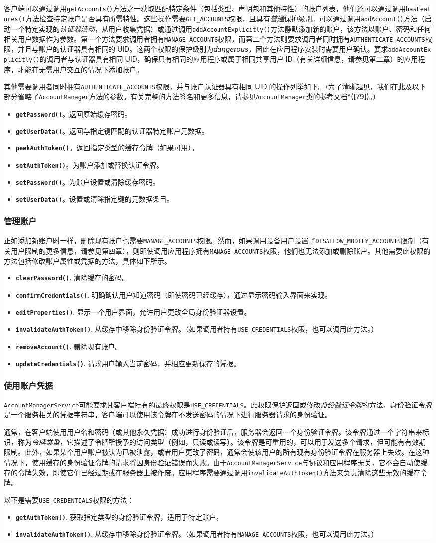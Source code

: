 客户端可以通过调用`getAccounts()`方法之一获取匹配特定条件（包括类型、声明包和其他特性）的账户列表，他们还可以通过调用`hasFeatures()`方法检查特定账户是否具有所需特性。这些操作需要`GET_ACCOUNTS`权限，且具有*普通*保护级别。可以通过调用`addAccount()`方法（启动一个特定实现的*认证器活动*，从用户收集凭据）或通过调用`addAccountExplicitly()`方法静默添加新的账户，该方法以账户、密码和任何相关用户数据作为参数。第一个方法要求调用者拥有`MANAGE_ACCOUNTS`权限，而第二个方法则要求调用者同时拥有`AUTHENTICATE_ACCOUNTS`权限，并且与账户的认证器具有相同的 UID。这两个权限的保护级别为*dangerous*，因此在应用程序安装时需要用户确认。要求`addAccountExplicitly()`的调用者与认证器具有相同 UID，确保只有相同的应用程序或属于相同共享用户 ID（有关详细信息，请参见第二章）的应用程序，才能在无需用户交互的情况下添加账户。

其他需要调用者同时拥有`AUTHENTICATE_ACCOUNTS`权限，并与账户认证器具有相同 UID 的操作列举如下。（为了清晰起见，我们在此及以下部分省略了`AccountManager`方法的参数。有关完整的方法签名和更多信息，请参见`AccountManager`类的参考文档^([79])。）

+   ****`getPassword()`****。返回原始缓存密码。

+   ****`getUserData()`****。返回与指定键匹配的认证器特定账户元数据。

+   ****`peekAuthToken()`****。返回指定类型的缓存令牌（如果可用）。

+   ****`setAuthToken()`****。为账户添加或替换认证令牌。

+   ****`setPassword()`****。为账户设置或清除缓存密码。

+   ****`setUserData()`****。设置或清除指定键的元数据条目。

### 管理账户

正如添加新账户时一样，删除现有账户也需要`MANAGE_ACCOUNTS`权限。然而，如果调用设备用户设置了`DISALLOW_MODIFY_ACCOUNTS`限制（有关用户限制的更多信息，请参见第四章），则即使调用应用程序拥有`MANAGE_ACCOUNTS`权限，他们也无法添加或删除账户。其他需要此权限的方法包括修改账户属性或凭据的方法，具体如下所示。

+   ****`clearPassword()`****. 清除缓存的密码。

+   ****`confirmCredentials()`****. 明确确认用户知道密码（即使密码已经缓存），通过显示密码输入界面来实现。

+   ****`editProperties()`****. 显示一个用户界面，允许用户更改全局身份验证器设置。

+   ****`invalidateAuthToken()`****. 从缓存中移除身份验证令牌。（如果调用者持有`USE_CREDENTIALS`权限，也可以调用此方法。）

+   ****`removeAccount()`****. 删除现有账户。

+   ****`updateCredentials()`****. 请求用户输入当前密码，并相应更新保存的凭据。

### 使用账户凭据

`AccountManagerService`可能要求其客户端持有的最终权限是`USE_CREDENTIALS`。此权限保护返回或修改*身份验证令牌*的方法，身份验证令牌是一个服务相关的凭据字符串，客户端可以使用该令牌在不发送密码的情况下进行服务器请求的身份验证。

通常，在客户端使用用户名和密码（或其他永久凭据）成功进行身份验证后，服务器会返回一个身份验证令牌。该令牌通过一个字符串来标识，称为*令牌类型*，它描述了令牌所授予的访问类型（例如，只读或读写）。该令牌是可重用的，可以用于发送多个请求，但可能有有效期限制。此外，如果某个用户账户被认为已被泄露，或者用户更改了密码，通常会使该用户的所有现有身份验证令牌在服务器上失效。在这种情况下，使用缓存的身份验证令牌的请求将因身份验证错误而失败。由于`AccountManagerService`与协议和应用程序无关，它不会自动使缓存的令牌失效，即使它们已经过期或在服务器上被作废。应用程序需要通过调用`invalidateAuthToken()`方法来负责清除这些无效的缓存令牌。

以下是需要`USE_CREDENTIALS`权限的方法：

+   ****`getAuthToken()`****. 获取指定类型的身份验证令牌，适用于特定账户。

+   ****`invalidateAuthToken()`****. 从缓存中移除身份验证令牌。（如果调用者持有`MANAGE_ACCOUNTS`权限，也可以调用此方法。）
